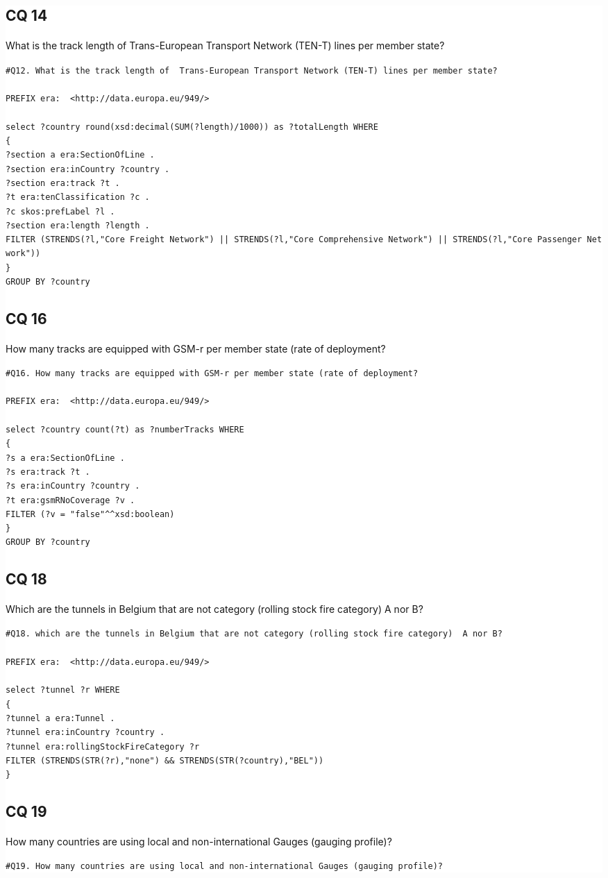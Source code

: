## CQ 14 ##
What is the track length of  Trans-European Transport Network (TEN-T) lines per member state?

```
#Q12. What is the track length of  Trans-European Transport Network (TEN-T) lines per member state?

PREFIX era:  <http://data.europa.eu/949/>

select ?country round(xsd:decimal(SUM(?length)/1000)) as ?totalLength WHERE
{    
?section a era:SectionOfLine .
?section era:inCountry ?country .
?section era:track ?t .
?t era:tenClassification ?c .
?c skos:prefLabel ?l .
?section era:length ?length .
FILTER (STRENDS(?l,"Core Freight Network") || STRENDS(?l,"Core Comprehensive Network") || STRENDS(?l,"Core Passenger Network"))
}
GROUP BY ?country
```



## CQ 16 
How many tracks are equipped with GSM-r per member state (rate of deployment?

```
#Q16. How many tracks are equipped with GSM-r per member state (rate of deployment?

PREFIX era:  <http://data.europa.eu/949/>

select ?country count(?t) as ?numberTracks WHERE
{
?s a era:SectionOfLine .
?s era:track ?t .
?s era:inCountry ?country .
?t era:gsmRNoCoverage ?v .
FILTER (?v = "false"^^xsd:boolean)
}
GROUP BY ?country

```
## CQ 18
Which are the tunnels in Belgium that are not category (rolling stock fire category)  A nor B?
```
#Q18. which are the tunnels in Belgium that are not category (rolling stock fire category)  A nor B?

PREFIX era:  <http://data.europa.eu/949/>

select ?tunnel ?r WHERE
{
?tunnel a era:Tunnel .
?tunnel era:inCountry ?country .
?tunnel era:rollingStockFireCategory ?r
FILTER (STRENDS(STR(?r),"none") && STRENDS(STR(?country),"BEL"))
}
```
## CQ 19 ##
How many countries are using local and non-international Gauges (gauging profile)?
```
#Q19. How many countries are using local and non-international Gauges (gauging profile)? 
```